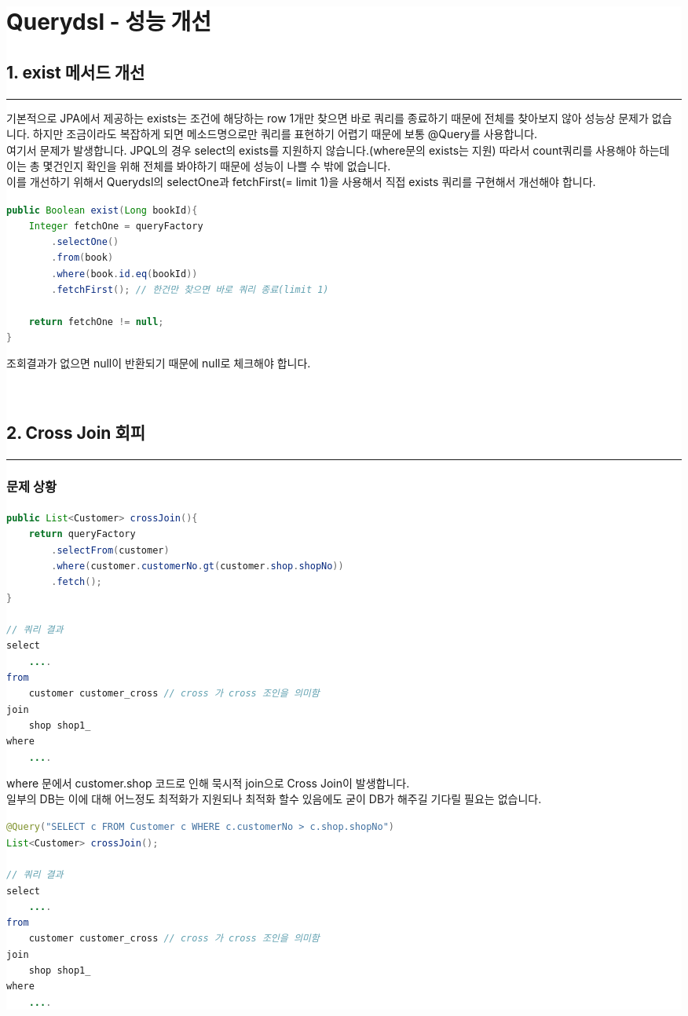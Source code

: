 # Querydsl - 성능 개선


## 1. exist 메서드 개선
---
기본적으로 JPA에서 제공하는 exists는 조건에 해당하는 row 1개만 찾으면 바로 쿼리를 종료하기 때문에 전체를 찾아보지 않아 성능상 문제가 없습니다. 
하지만 조금이라도 복잡하게 되면 메소드명으로만 쿼리를 표현하기 어렵기 때문에 보통 @Query를 사용합니다.  
여기서 문제가 발생합니다. JPQL의 경우 select의 exists를 지원하지 않습니다.(where문의 exists는 지원) 따라서 count쿼리를 사용해야 하는데 이는 총 몇건인지 확인을 위해 전체를 봐야하기 때문에 성능이 나쁠 수 밖에 없습니다.  
이를 개선하기 위해서 Querydsl의 selectOne과 fetchFirst(= limit 1)을 사용해서 직접 exists 쿼리를 구현해서 개선해야 합니다.  
```java
public Boolean exist(Long bookId){
    Integer fetchOne = queryFactory
        .selectOne()
        .from(book)
        .where(book.id.eq(bookId))
        .fetchFirst(); // 한건만 찾으면 바로 쿼리 종료(limit 1)
    
    return fetchOne != null;
}
```
조회결과가 없으면 null이 반환되기 때문에 null로 체크해야 합니다.  

<br>

## 2. Cross Join 회피
---
### 문제 상황
```java
public List<Customer> crossJoin(){
    return queryFactory
        .selectFrom(customer)
        .where(customer.customerNo.gt(customer.shop.shopNo))
        .fetch();
}

// 쿼리 결과
select
    ....
from
    customer customer_cross // cross 가 cross 조인을 의미함
join
    shop shop1_
where
    ....
```
where 문에서 customer.shop 코드로 인해 묵시적 join으로 Cross Join이 발생합니다.  
일부의 DB는 이에 대해 어느정도 최적화가 지원되나 최적화 할수 있음에도 굳이 DB가 해주길 기다릴 필요는 없습니다.  
```java
@Query("SELECT c FROM Customer c WHERE c.customerNo > c.shop.shopNo")
List<Customer> crossJoin();

// 쿼리 결과
select
    ....
from
    customer customer_cross // cross 가 cross 조인을 의미함
join
    shop shop1_
where
    ....
```